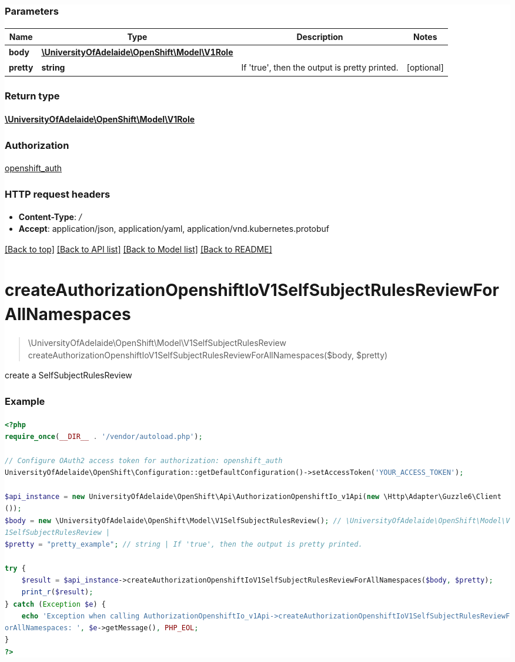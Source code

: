 ### Parameters

Name | Type | Description  | Notes
------------- | ------------- | ------------- | -------------
 **body** | [**\UniversityOfAdelaide\OpenShift\Model\V1Role**](../Model/\UniversityOfAdelaide\OpenShift\Model\V1Role.md)|  |
 **pretty** | **string**| If &#39;true&#39;, then the output is pretty printed. | [optional]

### Return type

[**\UniversityOfAdelaide\OpenShift\Model\V1Role**](../Model/V1Role.md)

### Authorization

[openshift_auth](../../README.md#openshift_auth)

### HTTP request headers

 - **Content-Type**: */*
 - **Accept**: application/json, application/yaml, application/vnd.kubernetes.protobuf

[[Back to top]](#) [[Back to API list]](../../README.md#documentation-for-api-endpoints) [[Back to Model list]](../../README.md#documentation-for-models) [[Back to README]](../../README.md)

# **createAuthorizationOpenshiftIoV1SelfSubjectRulesReviewForAllNamespaces**
> \UniversityOfAdelaide\OpenShift\Model\V1SelfSubjectRulesReview createAuthorizationOpenshiftIoV1SelfSubjectRulesReviewForAllNamespaces($body, $pretty)



create a SelfSubjectRulesReview

### Example
```php
<?php
require_once(__DIR__ . '/vendor/autoload.php');

// Configure OAuth2 access token for authorization: openshift_auth
UniversityOfAdelaide\OpenShift\Configuration::getDefaultConfiguration()->setAccessToken('YOUR_ACCESS_TOKEN');

$api_instance = new UniversityOfAdelaide\OpenShift\Api\AuthorizationOpenshiftIo_v1Api(new \Http\Adapter\Guzzle6\Client());
$body = new \UniversityOfAdelaide\OpenShift\Model\V1SelfSubjectRulesReview(); // \UniversityOfAdelaide\OpenShift\Model\V1SelfSubjectRulesReview | 
$pretty = "pretty_example"; // string | If 'true', then the output is pretty printed.

try {
    $result = $api_instance->createAuthorizationOpenshiftIoV1SelfSubjectRulesReviewForAllNamespaces($body, $pretty);
    print_r($result);
} catch (Exception $e) {
    echo 'Exception when calling AuthorizationOpenshiftIo_v1Api->createAuthorizationOpenshiftIoV1SelfSubjectRulesReviewForAllNamespaces: ', $e->getMessage(), PHP_EOL;
}
?>
```
